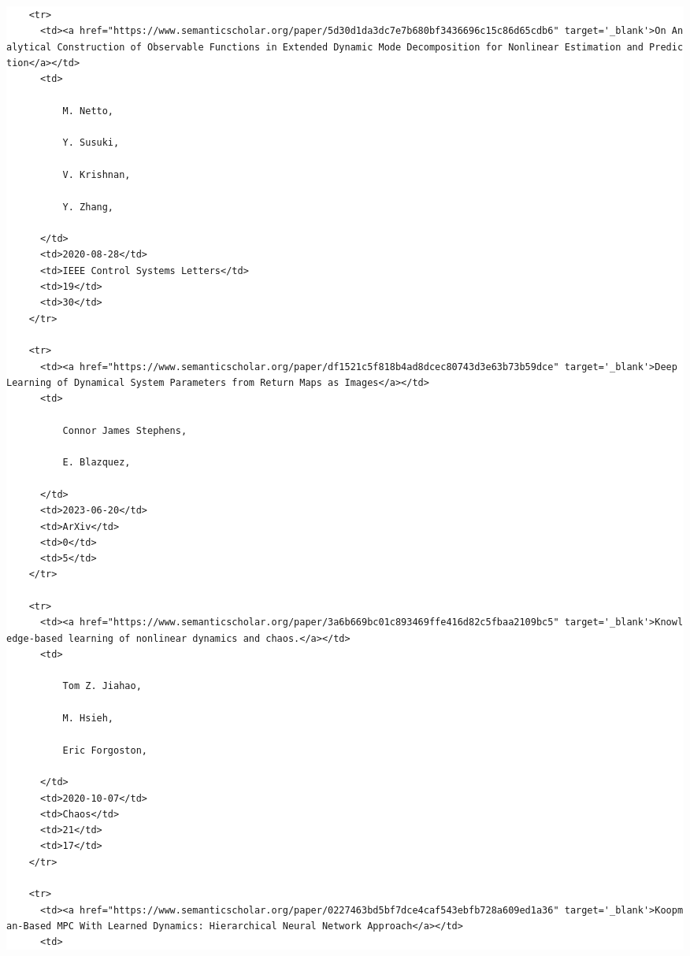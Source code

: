         <tr>
          <td><a href="https://www.semanticscholar.org/paper/5d30d1da3dc7e7b680bf3436696c15c86d65cdb6" target='_blank'>On Analytical Construction of Observable Functions in Extended Dynamic Mode Decomposition for Nonlinear Estimation and Prediction</a></td>
          <td>
            
              M. Netto,
            
              Y. Susuki,
            
              V. Krishnan,
            
              Y. Zhang,
            
          </td>
          <td>2020-08-28</td>
          <td>IEEE Control Systems Letters</td>
          <td>19</td>
          <td>30</td>
        </tr>
    
        <tr>
          <td><a href="https://www.semanticscholar.org/paper/df1521c5f818b4ad8dcec80743d3e63b73b59dce" target='_blank'>Deep Learning of Dynamical System Parameters from Return Maps as Images</a></td>
          <td>
            
              Connor James Stephens,
            
              E. Blazquez,
            
          </td>
          <td>2023-06-20</td>
          <td>ArXiv</td>
          <td>0</td>
          <td>5</td>
        </tr>
    
        <tr>
          <td><a href="https://www.semanticscholar.org/paper/3a6b669bc01c893469ffe416d82c5fbaa2109bc5" target='_blank'>Knowledge-based learning of nonlinear dynamics and chaos.</a></td>
          <td>
            
              Tom Z. Jiahao,
            
              M. Hsieh,
            
              Eric Forgoston,
            
          </td>
          <td>2020-10-07</td>
          <td>Chaos</td>
          <td>21</td>
          <td>17</td>
        </tr>
    
        <tr>
          <td><a href="https://www.semanticscholar.org/paper/0227463bd5bf7dce4caf543ebfb728a609ed1a36" target='_blank'>Koopman-Based MPC With Learned Dynamics: Hierarchical Neural Network Approach</a></td>
          <td>
            